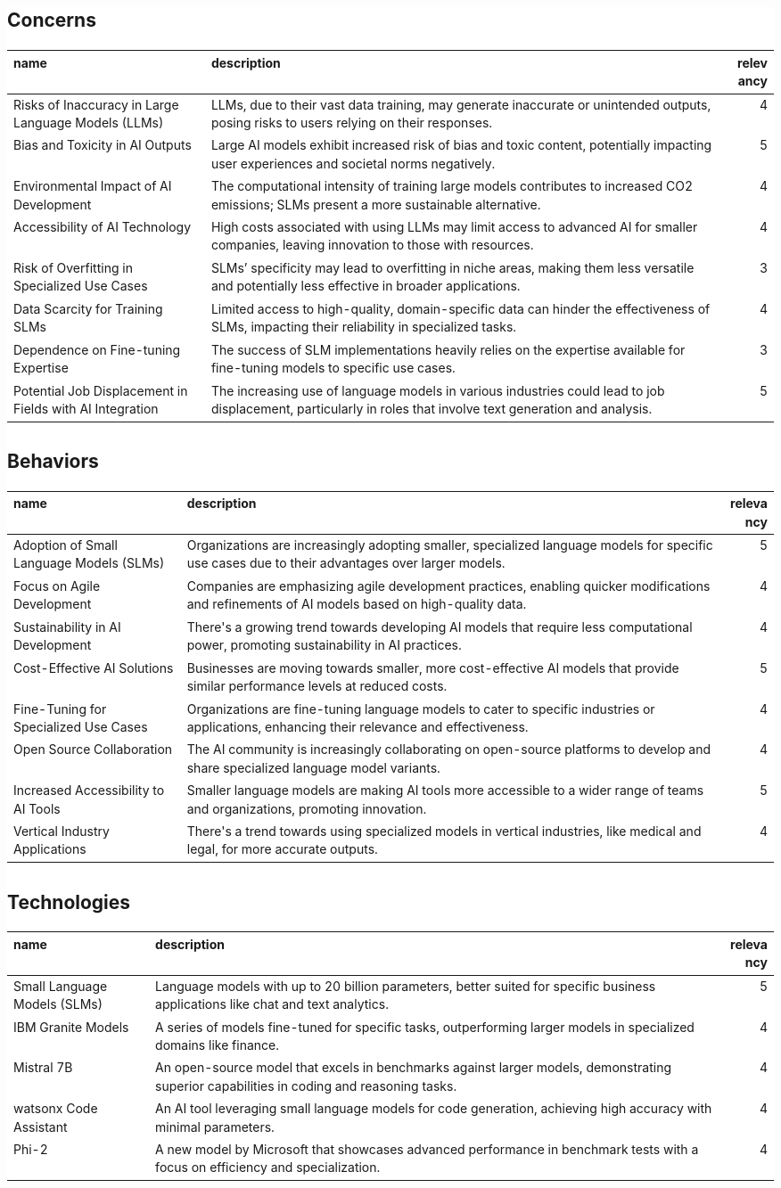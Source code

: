 ## Concerns

| name                                                     | description                                                                                                                                                  |   relevancy |
|:---------------------------------------------------------|:-------------------------------------------------------------------------------------------------------------------------------------------------------------|------------:|
| Risks of Inaccuracy in Large Language Models (LLMs)      | LLMs, due to their vast data training, may generate inaccurate or unintended outputs, posing risks to users relying on their responses.                      |           4 |
| Bias and Toxicity in AI Outputs                          | Large AI models exhibit increased risk of bias and toxic content, potentially impacting user experiences and societal norms negatively.                      |           5 |
| Environmental Impact of AI Development                   | The computational intensity of training large models contributes to increased CO2 emissions; SLMs present a more sustainable alternative.                    |           4 |
| Accessibility of AI Technology                           | High costs associated with using LLMs may limit access to advanced AI for smaller companies, leaving innovation to those with resources.                     |           4 |
| Risk of Overfitting in Specialized Use Cases             | SLMs’ specificity may lead to overfitting in niche areas, making them less versatile and potentially less effective in broader applications.                 |           3 |
| Data Scarcity for Training SLMs                          | Limited access to high-quality, domain-specific data can hinder the effectiveness of SLMs, impacting their reliability in specialized tasks.                 |           4 |
| Dependence on Fine-tuning Expertise                      | The success of SLM implementations heavily relies on the expertise available for fine-tuning models to specific use cases.                                   |           3 |
| Potential Job Displacement in Fields with AI Integration | The increasing use of language models in various industries could lead to job displacement, particularly in roles that involve text generation and analysis. |           5 |

## Behaviors

| name                                     | description                                                                                                                                     |   relevancy |
|:-----------------------------------------|:------------------------------------------------------------------------------------------------------------------------------------------------|------------:|
| Adoption of Small Language Models (SLMs) | Organizations are increasingly adopting smaller, specialized language models for specific use cases due to their advantages over larger models. |           5 |
| Focus on Agile Development               | Companies are emphasizing agile development practices, enabling quicker modifications and refinements of AI models based on high-quality data.  |           4 |
| Sustainability in AI Development         | There's a growing trend towards developing AI models that require less computational power, promoting sustainability in AI practices.           |           4 |
| Cost-Effective AI Solutions              | Businesses are moving towards smaller, more cost-effective AI models that provide similar performance levels at reduced costs.                  |           5 |
| Fine-Tuning for Specialized Use Cases    | Organizations are fine-tuning language models to cater to specific industries or applications, enhancing their relevance and effectiveness.     |           4 |
| Open Source Collaboration                | The AI community is increasingly collaborating on open-source platforms to develop and share specialized language model variants.               |           4 |
| Increased Accessibility to AI Tools      | Smaller language models are making AI tools more accessible to a wider range of teams and organizations, promoting innovation.                  |           5 |
| Vertical Industry Applications           | There's a trend towards using specialized models in vertical industries, like medical and legal, for more accurate outputs.                     |           4 |

## Technologies

| name                         | description                                                                                                                              |   relevancy |
|:-----------------------------|:-----------------------------------------------------------------------------------------------------------------------------------------|------------:|
| Small Language Models (SLMs) | Language models with up to 20 billion parameters, better suited for specific business applications like chat and text analytics.         |           5 |
| IBM Granite Models           | A series of models fine-tuned for specific tasks, outperforming larger models in specialized domains like finance.                       |           4 |
| Mistral 7B                   | An open-source model that excels in benchmarks against larger models, demonstrating superior capabilities in coding and reasoning tasks. |           4 |
| watsonx Code Assistant       | An AI tool leveraging small language models for code generation, achieving high accuracy with minimal parameters.                        |           4 |
| Phi-2                        | A new model by Microsoft that showcases advanced performance in benchmark tests with a focus on efficiency and specialization.           |           4 |
